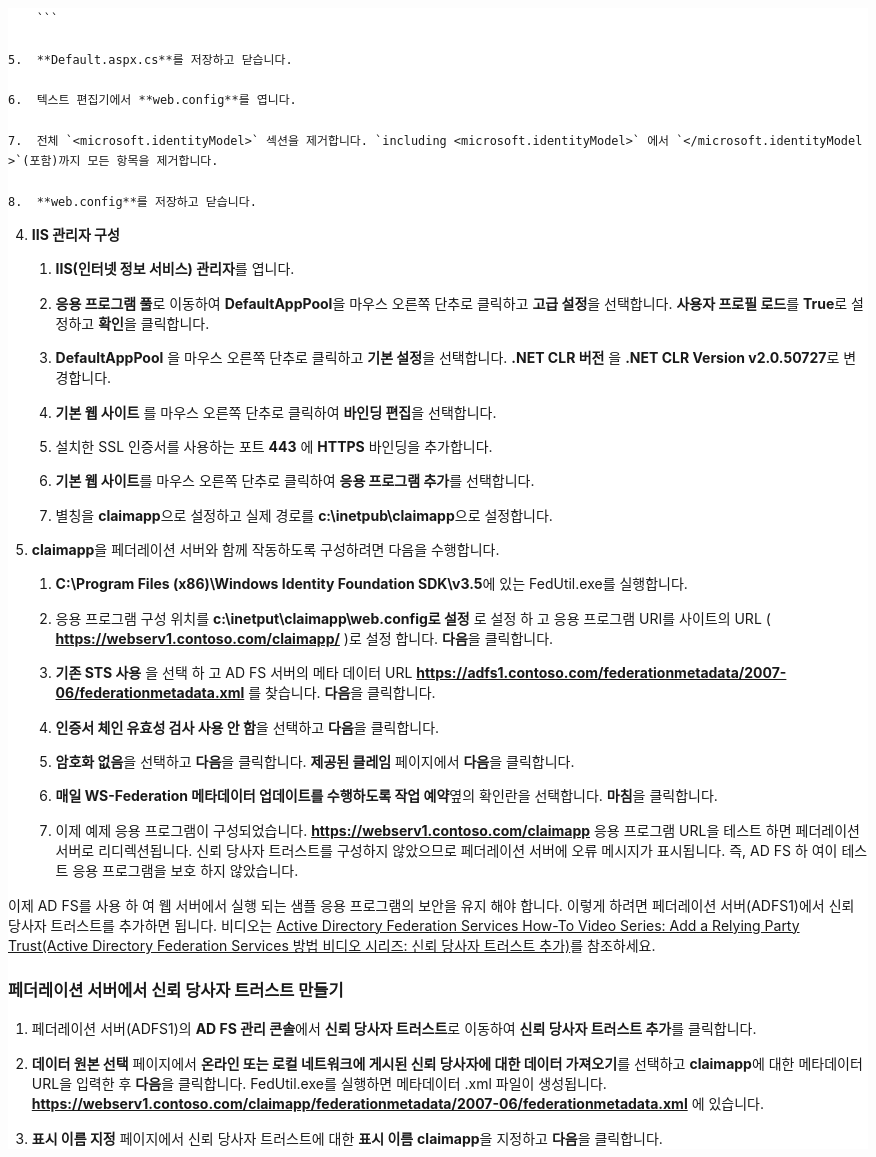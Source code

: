         ```

    5.  **Default.aspx.cs**를 저장하고 닫습니다.

    6.  텍스트 편집기에서 **web.config**를 엽니다.

    7.  전체 `<microsoft.identityModel>` 섹션을 제거합니다. `including <microsoft.identityModel>` 에서 `</microsoft.identityModel>`(포함)까지 모든 항목을 제거합니다.

    8.  **web.config**를 저장하고 닫습니다.

4.  **IIS 관리자 구성**

    1.  **IIS(인터넷 정보 서비스) 관리자**를 엽니다.

    2.  **응용 프로그램 풀**로 이동하여 **DefaultAppPool**을 마우스 오른쪽 단추로 클릭하고 **고급 설정**을 선택합니다. **사용자 프로필 로드**를 **True**로 설정하고 **확인**을 클릭합니다.

    3.  **DefaultAppPool** 을 마우스 오른쪽 단추로 클릭하고 **기본 설정**을 선택합니다. **.NET CLR 버전** 을 **.NET CLR Version v2.0.50727**로 변경합니다.

    4.  **기본 웹 사이트** 를 마우스 오른쪽 단추로 클릭하여 **바인딩 편집**을 선택합니다.

    5.  설치한 SSL 인증서를 사용하는 포트 **443** 에 **HTTPS** 바인딩을 추가합니다.

    6.  **기본 웹 사이트**를 마우스 오른쪽 단추로 클릭하여 **응용 프로그램 추가**를 선택합니다.

    7.  별칭을 **claimapp**으로 설정하고 실제 경로를 **c:\inetpub\claimapp**으로 설정합니다.

5.  **claimapp**을 페더레이션 서버와 함께 작동하도록 구성하려면 다음을 수행합니다.

    1.  **C:\Program Files (x86)\Windows Identity Foundation SDK\v3.5**에 있는 FedUtil.exe를 실행합니다.

    2.  응용 프로그램 구성 위치를 **c:\inetput\claimapp\web.config로 설정** 로 설정 하 고 응용 프로그램 URI를 사이트의 URL ( **https://webserv1.contoso.com/claimapp/** )로 설정 합니다. **다음**을 클릭합니다.

    3.  **기존 STS 사용** 을 선택 하 고 AD FS 서버의 메타 데이터 URL **https://adfs1.contoso.com/federationmetadata/2007-06/federationmetadata.xml** 를 찾습니다. **다음**을 클릭합니다.

    4.  **인증서 체인 유효성 검사 사용 안 함**을 선택하고 **다음**을 클릭합니다.

    5.  **암호화 없음**을 선택하고 **다음**을 클릭합니다. **제공된 클레임** 페이지에서 **다음**을 클릭합니다.

    6.  **매일 WS-Federation 메타데이터 업데이트를 수행하도록 작업 예약**옆의 확인란을 선택합니다. **마침**을 클릭합니다.

    7.  이제 예제 응용 프로그램이 구성되었습니다. **https://webserv1.contoso.com/claimapp** 응용 프로그램 URL을 테스트 하면 페더레이션 서버로 리디렉션됩니다. 신뢰 당사자 트러스트를 구성하지 않았으므로 페더레이션 서버에 오류 메시지가 표시됩니다. 즉, AD FS 하 여이 테스트 응용 프로그램을 보호 하지 않았습니다.

이제 AD FS를 사용 하 여 웹 서버에서 실행 되는 샘플 응용 프로그램의 보안을 유지 해야 합니다. 이렇게 하려면 페더레이션 서버(ADFS1)에서 신뢰 당사자 트러스트를 추가하면 됩니다. 비디오는 [Active Directory Federation Services How-To Video Series: Add a Relying Party Trust(Active Directory Federation Services 방법 비디오 시리즈: 신뢰 당사자 트러스트 추가)](https://technet.microsoft.com/video/adfs-how-to-add-a-relying-party-trust)를 참조하세요.

### <a name="BKMK_11"></a>페더레이션 서버에서 신뢰 당사자 트러스트 만들기

1.  페더레이션 서버(ADFS1)의 **AD FS 관리 콘솔**에서 **신뢰 당사자 트러스트**로 이동하여 **신뢰 당사자 트러스트 추가**를 클릭합니다.

2.  **데이터 원본 선택** 페이지에서 **온라인 또는 로컬 네트워크에 게시된 신뢰 당사자에 대한 데이터 가져오기**를 선택하고 **claimapp**에 대한 메타데이터 URL을 입력한 후 **다음**을 클릭합니다. FedUtil.exe를 실행하면 메타데이터 .xml 파일이 생성됩니다. **https://webserv1.contoso.com/claimapp/federationmetadata/2007-06/federationmetadata.xml** 에 있습니다.

3.  **표시 이름 지정** 페이지에서 신뢰 당사자 트러스트에 대한 **표시 이름** **claimapp**을 지정하고 **다음**을 클릭합니다.

